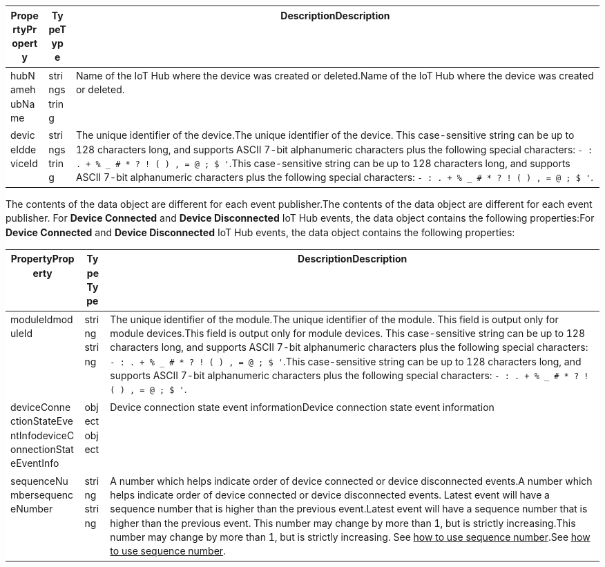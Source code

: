 | <span data-ttu-id="27bdb-159">Property</span><span class="sxs-lookup"><span data-stu-id="27bdb-159">Property</span></span> | <span data-ttu-id="27bdb-160">Type</span><span class="sxs-lookup"><span data-stu-id="27bdb-160">Type</span></span> | <span data-ttu-id="27bdb-161">Description</span><span class="sxs-lookup"><span data-stu-id="27bdb-161">Description</span></span> |
| -------- | ---- | ----------- |
| <span data-ttu-id="27bdb-162">hubName</span><span class="sxs-lookup"><span data-stu-id="27bdb-162">hubName</span></span> | <span data-ttu-id="27bdb-163">string</span><span class="sxs-lookup"><span data-stu-id="27bdb-163">string</span></span> | <span data-ttu-id="27bdb-164">Name of the IoT Hub where the device was created or deleted.</span><span class="sxs-lookup"><span data-stu-id="27bdb-164">Name of the IoT Hub where the device was created or deleted.</span></span> |
| <span data-ttu-id="27bdb-165">deviceId</span><span class="sxs-lookup"><span data-stu-id="27bdb-165">deviceId</span></span> | <span data-ttu-id="27bdb-166">string</span><span class="sxs-lookup"><span data-stu-id="27bdb-166">string</span></span> | <span data-ttu-id="27bdb-167">The unique identifier of the device.</span><span class="sxs-lookup"><span data-stu-id="27bdb-167">The unique identifier of the device.</span></span> <span data-ttu-id="27bdb-168">This case-sensitive string can be up to 128 characters long, and supports ASCII 7-bit alphanumeric characters plus the following special characters: `- : . + % _ # * ? ! ( ) , = @ ; $ '`.</span><span class="sxs-lookup"><span data-stu-id="27bdb-168">This case-sensitive string can be up to 128 characters long, and supports ASCII 7-bit alphanumeric characters plus the following special characters: `- : . + % _ # * ? ! ( ) , = @ ; $ '`.</span></span> |

<span data-ttu-id="27bdb-169">The contents of the data object are different for each event publisher.</span><span class="sxs-lookup"><span data-stu-id="27bdb-169">The contents of the data object are different for each event publisher.</span></span> <span data-ttu-id="27bdb-170">For **Device Connected** and **Device Disconnected** IoT Hub events, the data object contains the following properties:</span><span class="sxs-lookup"><span data-stu-id="27bdb-170">For **Device Connected** and **Device Disconnected** IoT Hub events, the data object contains the following properties:</span></span>

| <span data-ttu-id="27bdb-171">Property</span><span class="sxs-lookup"><span data-stu-id="27bdb-171">Property</span></span> | <span data-ttu-id="27bdb-172">Type</span><span class="sxs-lookup"><span data-stu-id="27bdb-172">Type</span></span> | <span data-ttu-id="27bdb-173">Description</span><span class="sxs-lookup"><span data-stu-id="27bdb-173">Description</span></span> |
| -------- | ---- | ----------- |
| <span data-ttu-id="27bdb-174">moduleId</span><span class="sxs-lookup"><span data-stu-id="27bdb-174">moduleId</span></span> | <span data-ttu-id="27bdb-175">string</span><span class="sxs-lookup"><span data-stu-id="27bdb-175">string</span></span> | <span data-ttu-id="27bdb-176">The unique identifier of the module.</span><span class="sxs-lookup"><span data-stu-id="27bdb-176">The unique identifier of the module.</span></span> <span data-ttu-id="27bdb-177">This field is output only for module devices.</span><span class="sxs-lookup"><span data-stu-id="27bdb-177">This field is output only for module devices.</span></span> <span data-ttu-id="27bdb-178">This case-sensitive string can be up to 128 characters long, and supports ASCII 7-bit alphanumeric characters plus the following special characters: `- : . + % _ # * ? ! ( ) , = @ ; $ '`.</span><span class="sxs-lookup"><span data-stu-id="27bdb-178">This case-sensitive string can be up to 128 characters long, and supports ASCII 7-bit alphanumeric characters plus the following special characters: `- : . + % _ # * ? ! ( ) , = @ ; $ '`.</span></span> |
| <span data-ttu-id="27bdb-179">deviceConnectionStateEventInfo</span><span class="sxs-lookup"><span data-stu-id="27bdb-179">deviceConnectionStateEventInfo</span></span> | <span data-ttu-id="27bdb-180">object</span><span class="sxs-lookup"><span data-stu-id="27bdb-180">object</span></span> | <span data-ttu-id="27bdb-181">Device connection state event information</span><span class="sxs-lookup"><span data-stu-id="27bdb-181">Device connection state event information</span></span>
| <span data-ttu-id="27bdb-182">sequenceNumber</span><span class="sxs-lookup"><span data-stu-id="27bdb-182">sequenceNumber</span></span> | <span data-ttu-id="27bdb-183">string</span><span class="sxs-lookup"><span data-stu-id="27bdb-183">string</span></span> | <span data-ttu-id="27bdb-184">A number which helps indicate order of device connected or device disconnected events.</span><span class="sxs-lookup"><span data-stu-id="27bdb-184">A number which helps indicate order of device connected or device disconnected events.</span></span> <span data-ttu-id="27bdb-185">Latest event will have a sequence number that is higher than the previous event.</span><span class="sxs-lookup"><span data-stu-id="27bdb-185">Latest event will have a sequence number that is higher than the previous event.</span></span> <span data-ttu-id="27bdb-186">This number may change by more than 1, but is strictly increasing.</span><span class="sxs-lookup"><span data-stu-id="27bdb-186">This number may change by more than 1, but is strictly increasing.</span></span> <span data-ttu-id="27bdb-187">See [how to use sequence number](../iot-hub/iot-hub-how-to-order-connection-state-events.md).</span><span class="sxs-lookup"><span data-stu-id="27bdb-187">See [how to use sequence number](../iot-hub/iot-hub-how-to-order-connection-state-events.md).</span></span> |
